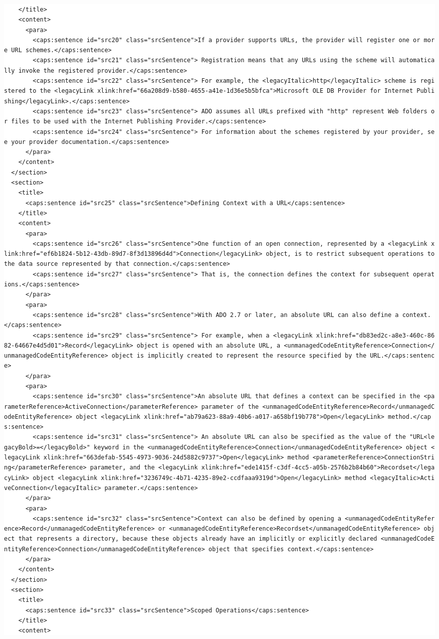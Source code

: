         </title>
        <content>
          <para>
            <caps:sentence id="src20" class="srcSentence">If a provider supports URLs, the provider will register one or more URL schemes.</caps:sentence>
            <caps:sentence id="src21" class="srcSentence"> Registration means that any URLs using the scheme will automatically invoke the registered provider.</caps:sentence>
            <caps:sentence id="src22" class="srcSentence"> For example, the <legacyItalic>http</legacyItalic> scheme is registered to the <legacyLink xlink:href="66a208d9-b580-4655-a41e-1d36e5b5bfca">Microsoft OLE DB Provider for Internet Publishing</legacyLink>.</caps:sentence>
            <caps:sentence id="src23" class="srcSentence"> ADO assumes all URLs prefixed with "http" represent Web folders or files to be used with the Internet Publishing Provider.</caps:sentence>
            <caps:sentence id="src24" class="srcSentence"> For information about the schemes registered by your provider, see your provider documentation.</caps:sentence>
          </para>
        </content>
      </section>
      <section>
        <title>
          <caps:sentence id="src25" class="srcSentence">Defining Context with a URL</caps:sentence>
        </title>
        <content>
          <para>
            <caps:sentence id="src26" class="srcSentence">One function of an open connection, represented by a <legacyLink xlink:href="ef6b1824-5b12-43db-89d7-8f3d13896d4d">Connection</legacyLink> object, is to restrict subsequent operations to the data source represented by that connection.</caps:sentence>
            <caps:sentence id="src27" class="srcSentence"> That is, the connection defines the context for subsequent operations.</caps:sentence>
          </para>
          <para>
            <caps:sentence id="src28" class="srcSentence">With ADO 2.7 or later, an absolute URL can also define a context.</caps:sentence>
            <caps:sentence id="src29" class="srcSentence"> For example, when a <legacyLink xlink:href="db83ed2c-a8e3-460c-8682-64667e4d5d01">Record</legacyLink> object is opened with an absolute URL, a <unmanagedCodeEntityReference>Connection</unmanagedCodeEntityReference> object is implicitly created to represent the resource specified by the URL.</caps:sentence>
          </para>
          <para>
            <caps:sentence id="src30" class="srcSentence">An absolute URL that defines a context can be specified in the <parameterReference>ActiveConnection</parameterReference> parameter of the <unmanagedCodeEntityReference>Record</unmanagedCodeEntityReference> object <legacyLink xlink:href="ab79a623-88a9-40b6-a017-a658bf19b778">Open</legacyLink> method.</caps:sentence>
            <caps:sentence id="src31" class="srcSentence"> An absolute URL can also be specified as the value of the "URL<legacyBold>=</legacyBold>" keyword in the <unmanagedCodeEntityReference>Connection</unmanagedCodeEntityReference> object <legacyLink xlink:href="663defab-5545-4973-9036-24d5882c9737">Open</legacyLink> method <parameterReference>ConnectionString</parameterReference> parameter, and the <legacyLink xlink:href="ede1415f-c3df-4cc5-a05b-2576b2b84b60">Recordset</legacyLink> object <legacyLink xlink:href="3236749c-4b71-4235-89e2-ccdfaaa9319d">Open</legacyLink> method <legacyItalic>ActiveConnection</legacyItalic> parameter.</caps:sentence>
          </para>
          <para>
            <caps:sentence id="src32" class="srcSentence">Context can also be defined by opening a <unmanagedCodeEntityReference>Record</unmanagedCodeEntityReference> or <unmanagedCodeEntityReference>Recordset</unmanagedCodeEntityReference> object that represents a directory, because these objects already have an implicitly or explicitly declared <unmanagedCodeEntityReference>Connection</unmanagedCodeEntityReference> object that specifies context.</caps:sentence>
          </para>
        </content>
      </section>
      <section>
        <title>
          <caps:sentence id="src33" class="srcSentence">Scoped Operations</caps:sentence>
        </title>
        <content>